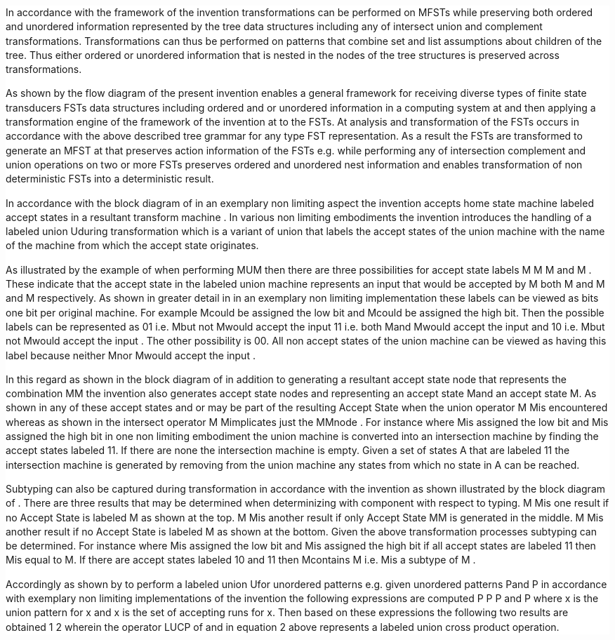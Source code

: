 In accordance with the framework of the invention transformations can be performed on MFSTs while preserving both ordered and unordered information represented by the tree data structures including any of intersect union and complement transformations. Transformations can thus be performed on patterns that combine set and list assumptions about children of the tree. Thus either ordered or unordered information that is nested in the nodes of the tree structures is preserved across transformations.

As shown by the flow diagram of the present invention enables a general framework for receiving diverse types of finite state transducers FSTs data structures including ordered and or unordered information in a computing system at and then applying a transformation engine of the framework of the invention at to the FSTs. At analysis and transformation of the FSTs occurs in accordance with the above described tree grammar for any type FST representation. As a result the FSTs are transformed to generate an MFST at that preserves action information of the FSTs e.g. while performing any of intersection complement and union operations on two or more FSTs preserves ordered and unordered nest information and enables transformation of non deterministic FSTs into a deterministic result.

In accordance with the block diagram of in an exemplary non limiting aspect the invention accepts home state machine labeled accept states in a resultant transform machine . In various non limiting embodiments the invention introduces the handling of a labeled union Uduring transformation which is a variant of union that labels the accept states of the union machine with the name of the machine from which the accept state originates.

As illustrated by the example of when performing MUM then there are three possibilities for accept state labels M M M and M . These indicate that the accept state in the labeled union machine represents an input that would be accepted by M both M and M and M respectively. As shown in greater detail in in an exemplary non limiting implementation these labels can be viewed as bits one bit per original machine. For example Mcould be assigned the low bit and Mcould be assigned the high bit. Then the possible labels can be represented as 01 i.e. Mbut not Mwould accept the input 11 i.e. both Mand Mwould accept the input and 10 i.e. Mbut not Mwould accept the input . The other possibility is 00. All non accept states of the union machine can be viewed as having this label because neither Mnor Mwould accept the input .

In this regard as shown in the block diagram of in addition to generating a resultant accept state node that represents the combination MM the invention also generates accept state nodes and representing an accept state Mand an accept state M. As shown in any of these accept states and or may be part of the resulting Accept State when the union operator M Mis encountered whereas as shown in the intersect operator M Mimplicates just the MMnode . For instance where Mis assigned the low bit and Mis assigned the high bit in one non limiting embodiment the union machine is converted into an intersection machine by finding the accept states labeled 11. If there are none the intersection machine is empty. Given a set of states A that are labeled 11 the intersection machine is generated by removing from the union machine any states from which no state in A can be reached.

Subtyping can also be captured during transformation in accordance with the invention as shown illustrated by the block diagram of . There are three results that may be determined when determinizing with component with respect to typing. M Mis one result if no Accept State is labeled M as shown at the top. M Mis another result if only Accept State MM is generated in the middle. M Mis another result if no Accept State is labeled M as shown at the bottom. Given the above transformation processes subtyping can be determined. For instance where Mis assigned the low bit and Mis assigned the high bit if all accept states are labeled 11 then Mis equal to M. If there are accept states labeled 10 and 11 then Mcontains M i.e. Mis a subtype of M .

Accordingly as shown by to perform a labeled union Ufor unordered patterns e.g. given unordered patterns Pand P in accordance with exemplary non limiting implementations of the invention the following expressions are computed P P P and P where x is the union pattern for x and x is the set of accepting runs for x. Then based on these expressions the following two results are obtained 1 2 wherein the operator LUCP of and in equation 2 above represents a labeled union cross product operation.
